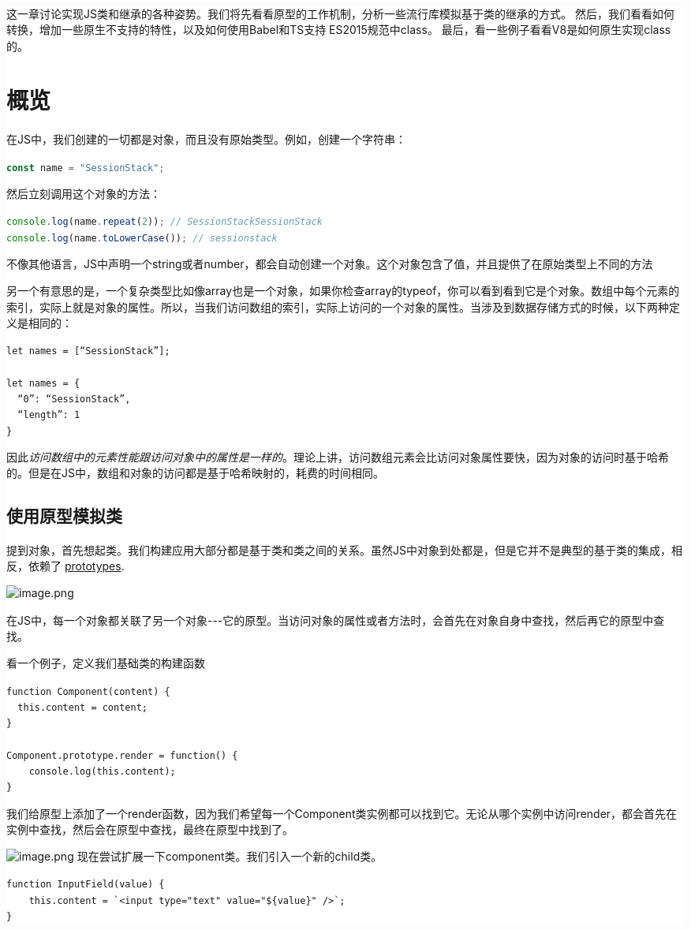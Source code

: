 这一章讨论实现JS类和继承的各种姿势。我们将先看看原型的工作机制，分析一些流行库模拟基于类的继承的方式。
然后，我们看看如何转换，增加一些原生不支持的特性，以及如何使用Babel和TS支持 ES2015规范中class。
最后，看一些例子看看V8是如何原生实现class的。

# 概览

在JS中，我们创建的一切都是对象，而且没有原始类型。例如，创建一个字符串：

```js
const name = "SessionStack";
```
然后立刻调用这个对象的方法：
```js
console.log(name.repeat(2)); // SessionStackSessionStack
console.log(name.toLowerCase()); // sessionstack
```
不像其他语言，JS中声明一个string或者number，都会自动创建一个对象。这个对象包含了值，并且提供了在原始类型上不同的方法

另一个有意思的是，一个复杂类型比如像array也是一个对象，如果你检查array的typeof，你可以看到看到它是个对象。数组中每个元素的索引，实际上就是对象的属性。所以，当我们访问数组的索引，实际上访问的一个对象的属性。当涉及到数据存储方式的时候，以下两种定义是相同的：
```
let names = [“SessionStack”];

let names = {
  “0”: “SessionStack”,
  “length”: 1
}
```
因此*访问数组中的元素性能跟访问对象中的属性是一样的*。理论上讲，访问数组元素会比访问对象属性要快，因为对象的访问时基于哈希的。但是在JS中，数组和对象的访问都是基于哈希映射的，耗费的时间相同。
## 使用原型模拟类


提到对象，首先想起类。我们构建应用大部分都是基于类和类之间的关系。虽然JS中对象到处都是，但是它并不是典型的基于类的集成，相反，依赖了 [prototypes](https://developer.mozilla.org/en-US/docs/Web/JavaScript/Guide/Details_of_the_Object_Model).

![image.png](https://p1-juejin.byteimg.com/tos-cn-i-k3u1fbpfcp/d129376c89f04d1caf810cd55d5900dd~tplv-k3u1fbpfcp-watermark.image)

在JS中，每一个对象都关联了另一个对象---它的原型。当访问对象的属性或者方法时，会首先在对象自身中查找，然后再它的原型中查找。

看一个例子，定义我们基础类的构建函数
```
function Component(content) {
  this.content = content;
}

Component.prototype.render = function() {
    console.log(this.content);
}
```


我们给原型上添加了一个render函数，因为我们希望每一个Component类实例都可以找到它。无论从哪个实例中访问render，都会首先在实例中查找，然后会在原型中查找，最终在原型中找到了。

![image.png](https://p9-juejin.byteimg.com/tos-cn-i-k3u1fbpfcp/8fb59e814db84f71bff63b72a8ee1d28~tplv-k3u1fbpfcp-watermark.image)
现在尝试扩展一下component类。我们引入一个新的child类。
```
function InputField(value) {
    this.content = `<input type="text" value="${value}" />`;
}
```
